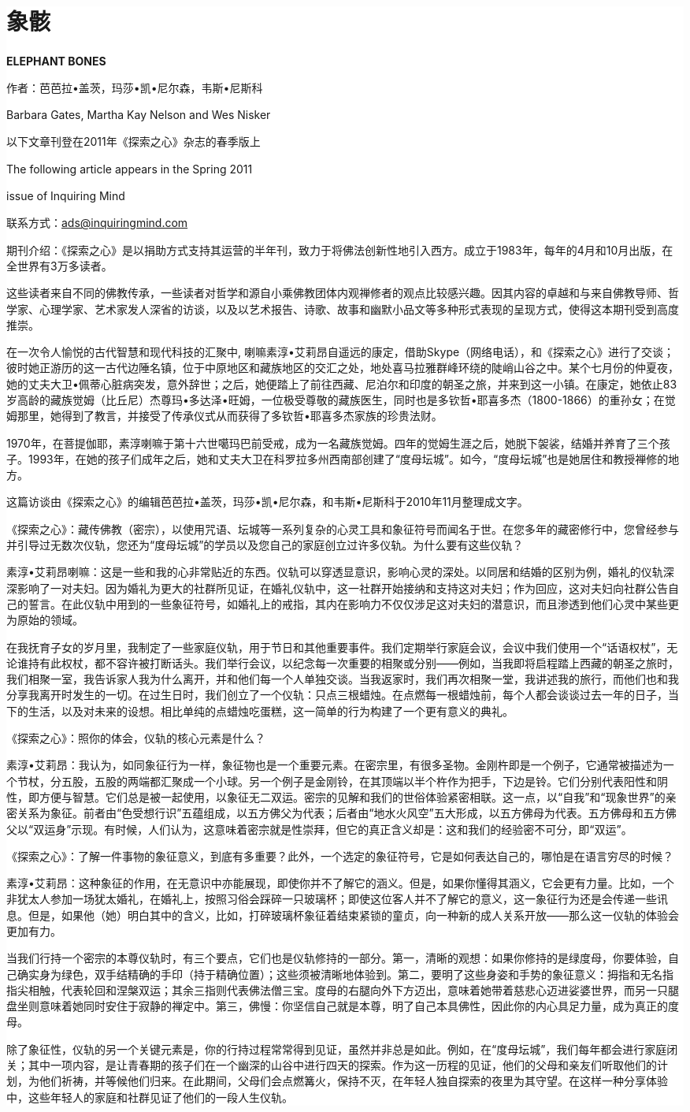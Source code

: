 # 象骸

**ELEPHANT BONES**

作者：芭芭拉•盖茨，玛莎•凯•尼尔森，韦斯•尼斯科

Barbara Gates, Martha Kay Nelson and Wes Nisker

以下文章刊登在2011年《探索之心》杂志的春季版上

The following article appears in the Spring 2011

issue of Inquiring Mind

联系方式：ads@inquiringmind.com

期刊介绍：《探索之心》是以捐助方式支持其运营的半年刊，致力于将佛法创新性地引入西方。成立于1983年，每年的4月和10月出版，在全世界有3万多读者。

这些读者来自不同的佛教传承，一些读者对哲学和源自小乘佛教团体内观禅修者的观点比较感兴趣。因其内容的卓越和与来自佛教导师、哲学家、心理学家、艺术家发人深省的访谈，以及以艺术报告、诗歌、故事和幽默小品文等多种形式表现的呈现方式，使得这本期刊受到高度推崇。

在一次令人愉悦的古代智慧和现代科技的汇聚中, 喇嘛素淳•艾莉昂自遥远的康定，借助Skype（网络电话），和《探索之心》进行了交谈；彼时她正游历的这一古代边陲名镇，位于中原地区和藏族地区的交汇之处，地处喜马拉雅群峰环绕的陡峭山谷之中。某个七月份的仲夏夜，她的丈夫大卫•佩蒂心脏病突发，意外辞世；之后，她便踏上了前往西藏、尼泊尔和印度的朝圣之旅，并来到这一小镇。在康定，她依止83岁高龄的藏族觉姆（比丘尼）杰尊玛•多达泽•旺姆，一位极受尊敬的藏族医生，同时也是多钦哲•耶喜多杰（1800-1866）的重孙女；在觉姆那里，她得到了教言，并接受了传承仪式从而获得了多钦哲•耶喜多杰家族的珍贵法财。

1970年，在菩提伽耶，素淳喇嘛于第十六世噶玛巴前受戒，成为一名藏族觉姆。四年的觉姆生涯之后，她脱下袈裟，结婚并养育了三个孩子。1993年，在她的孩子们成年之后，她和丈夫大卫在科罗拉多州西南部创建了“度母坛城”。如今，“度母坛城”也是她居住和教授禅修的地方。

这篇访谈由《探索之心》的编辑芭芭拉•盖茨，玛莎•凯•尼尔森，和韦斯•尼斯科于2010年11月整理成文字。

《探索之心》：藏传佛教（密宗），以使用咒语、坛城等一系列复杂的心灵工具和象征符号而闻名于世。在您多年的藏密修行中，您曾经参与并引导过无数次仪轨，您还为“度母坛城”的学员以及您自己的家庭创立过许多仪轨。为什么要有这些仪轨？

素淳•艾莉昂喇嘛：这是一些和我的心非常贴近的东西。仪轨可以穿透显意识，影响心灵的深处。以同居和结婚的区别为例，婚礼的仪轨深深影响了一对夫妇。因为婚礼为更大的社群所见证，在婚礼仪轨中，这一社群开始接纳和支持这对夫妇；作为回应，这对夫妇向社群公告自己的誓言。在此仪轨中用到的一些象征符号，如婚礼上的戒指，其内在影响力不仅仅涉足这对夫妇的潜意识，而且渗透到他们心灵中某些更为原始的领域。

在我抚育子女的岁月里，我制定了一些家庭仪轨，用于节日和其他重要事件。我们定期举行家庭会议，会议中我们使用一个“话语权杖”，无论谁持有此权杖，都不容许被打断话头。我们举行会议，以纪念每一次重要的相聚或分别——例如，当我即将启程踏上西藏的朝圣之旅时，我们相聚一室，我告诉家人我为什么离开，并和他们每一个人单独交谈。当我返家时，我们再次相聚一堂，我讲述我的旅行，而他们也和我分享我离开时发生的一切。在过生日时，我们创立了一个仪轨：只点三根蜡烛。在点燃每一根蜡烛前，每个人都会谈谈过去一年的日子，当下的生活，以及对未来的设想。相比单纯的点蜡烛吃蛋糕，这一简单的行为构建了一个更有意义的典礼。

《探索之心》：照你的体会，仪轨的核心元素是什么？

素淳•艾莉昂：我认为，如同象征行为一样，象征物也是一个重要元素。在密宗里，有很多圣物。金刚杵即是一个例子，它通常被描述为一个节杖，分五股，五股的两端都汇聚成一个小球。另一个例子是金刚铃，在其顶端以半个杵作为把手，下边是铃。它们分别代表阳性和阴性，即方便与智慧。它们总是被一起使用，以象征无二双运。密宗的见解和我们的世俗体验紧密相联。这一点，以“自我”和“现象世界”的亲密关系为象征。前者由“色受想行识”五蕴组成，以五方佛父为代表；后者由“地水火风空”五大形成，以五方佛母为代表。五方佛母和五方佛父以“双运身”示现。有时候，人们认为，这意味着密宗就是性崇拜，但它的真正含义却是：这和我们的经验密不可分，即“双运”。

《探索之心》：了解一件事物的象征意义，到底有多重要？此外，一个选定的象征符号，它是如何表达自己的，哪怕是在语言穷尽的时候？

素淳•艾莉昂：这种象征的作用，在无意识中亦能展现，即使你并不了解它的涵义。但是，如果你懂得其涵义，它会更有力量。比如，一个非犹太人参加一场犹太婚礼，在婚礼上，按照习俗会踩碎一只玻璃杯；即使这位客人并不了解它的意义，这一象征行为还是会传递一些讯息。但是，如果他（她）明白其中的含义，比如，打碎玻璃杯象征着结束紧锁的童贞，向一种新的成人关系开放——那么这一仪轨的体验会更加有力。

当我们行持一个密宗的本尊仪轨时，有三个要点，它们也是仪轨修持的一部分。第一，清晰的观想：如果你修持的是绿度母，你要体验，自己确实身为绿色，双手结精确的手印（持于精确位置）；这些须被清晰地体验到。第二，要明了这些身姿和手势的象征意义：拇指和无名指指尖相触，代表轮回和涅槃双运；其余三指则代表佛法僧三宝。度母的右腿向外下方迈出，意味着她带着慈悲心迈进娑婆世界，而另一只腿盘坐则意味着她同时安住于寂静的禅定中。第三，佛慢：你坚信自己就是本尊，明了自己本具佛性，因此你的内心具足力量，成为真正的度母。

除了象征性，仪轨的另一个关键元素是，你的行持过程常常得到见证，虽然并非总是如此。例如，在“度母坛城”，我们每年都会进行家庭闭关；其中一项内容，是让青春期的孩子们在一个幽深的山谷中进行四天的探索。作为这一历程的见证，他们的父母和亲友们听取他们的计划，为他们祈祷，并等候他们归来。在此期间，父母们会点燃篝火，保持不灭，在年轻人独自探索的夜里为其守望。在这样一种分享体验中，这些年轻人的家庭和社群见证了他们的一段人生仪轨。
